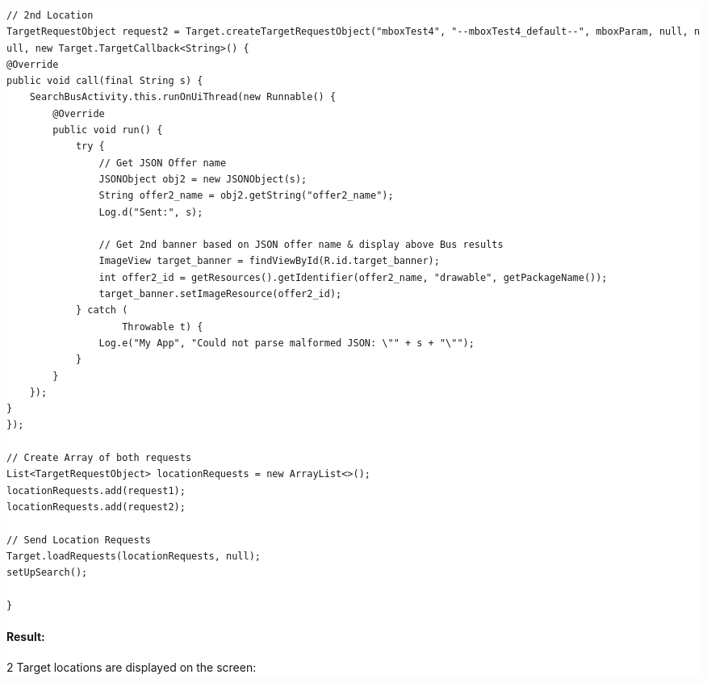 ```
// 2nd Location
TargetRequestObject request2 = Target.createTargetRequestObject("mboxTest4", "--mboxTest4_default--", mboxParam, null, null, new Target.TargetCallback<String>() {
@Override
public void call(final String s) {
    SearchBusActivity.this.runOnUiThread(new Runnable() {
        @Override
        public void run() {
            try {
                // Get JSON Offer name
                JSONObject obj2 = new JSONObject(s);
                String offer2_name = obj2.getString("offer2_name");
                Log.d("Sent:", s);

                // Get 2nd banner based on JSON offer name & display above Bus results
                ImageView target_banner = findViewById(R.id.target_banner);
                int offer2_id = getResources().getIdentifier(offer2_name, "drawable", getPackageName());
                target_banner.setImageResource(offer2_id);
            } catch (
                    Throwable t) {
                Log.e("My App", "Could not parse malformed JSON: \"" + s + "\"");
            }
        }
    });
}
});

// Create Array of both requests
List<TargetRequestObject> locationRequests = new ArrayList<>();
locationRequests.add(request1);
locationRequests.add(request2);

// Send Location Requests
Target.loadRequests(locationRequests, null);
setUpSearch();

}

```

#### Result:
2 Target locations are displayed on the screen:
